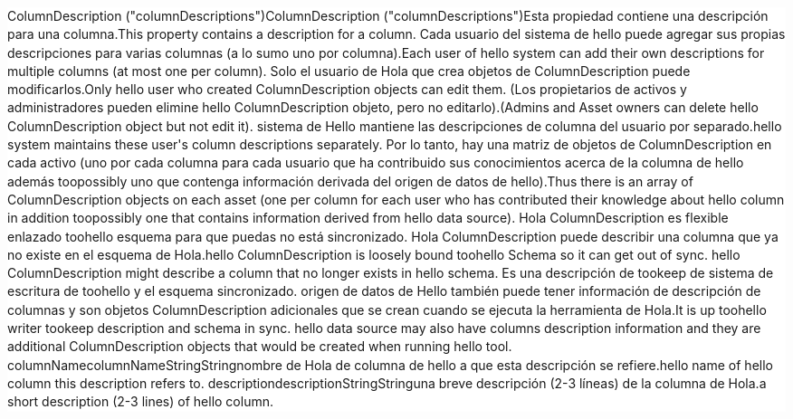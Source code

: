 <tr><td><span data-ttu-id="68e6d-362">ColumnDescription ("columnDescriptions")</span><span class="sxs-lookup"><span data-stu-id="68e6d-362">ColumnDescription ("columnDescriptions")</span></span></td><td></td><td></td><td><span data-ttu-id="68e6d-363">Esta propiedad contiene una descripción para una columna.</span><span class="sxs-lookup"><span data-stu-id="68e6d-363">This property contains a description for a column.</span></span>  <span data-ttu-id="68e6d-364">Cada usuario del sistema de hello puede agregar sus propias descripciones para varias columnas (a lo sumo uno por columna).</span><span class="sxs-lookup"><span data-stu-id="68e6d-364">Each user of hello system can add their own descriptions for multiple columns (at most one per column).</span></span> <span data-ttu-id="68e6d-365">Solo el usuario de Hola que crea objetos de ColumnDescription puede modificarlos.</span><span class="sxs-lookup"><span data-stu-id="68e6d-365">Only hello user who created ColumnDescription objects can edit them.</span></span>  <span data-ttu-id="68e6d-366">(Los propietarios de activos y administradores pueden elimine hello ColumnDescription objeto, pero no editarlo).</span><span class="sxs-lookup"><span data-stu-id="68e6d-366">(Admins and Asset owners can delete hello ColumnDescription object but not edit it).</span></span> <span data-ttu-id="68e6d-367">sistema de Hello mantiene las descripciones de columna del usuario por separado.</span><span class="sxs-lookup"><span data-stu-id="68e6d-367">hello system maintains these user's column descriptions separately.</span></span>  <span data-ttu-id="68e6d-368">Por lo tanto, hay una matriz de objetos de ColumnDescription en cada activo (uno por cada columna para cada usuario que ha contribuido sus conocimientos acerca de la columna de hello además toopossibly uno que contenga información derivada del origen de datos de hello).</span><span class="sxs-lookup"><span data-stu-id="68e6d-368">Thus there is an array of ColumnDescription objects on each asset (one per column for each user who has contributed their knowledge about hello column in addition toopossibly one that contains information derived from hello data source).</span></span>  <span data-ttu-id="68e6d-369">Hola ColumnDescription es flexible enlazado toohello esquema para que puedas no está sincronizado. Hola ColumnDescription puede describir una columna que ya no existe en el esquema de Hola.</span><span class="sxs-lookup"><span data-stu-id="68e6d-369">hello ColumnDescription is loosely bound toohello Schema so it can get out of sync. hello ColumnDescription might describe a column that no longer exists in hello schema.</span></span>  <span data-ttu-id="68e6d-370">Es una descripción de tookeep de sistema de escritura de toohello y el esquema sincronizado.  origen de datos de Hello también puede tener información de descripción de columnas y son objetos ColumnDescription adicionales que se crean cuando se ejecuta la herramienta de Hola.</span><span class="sxs-lookup"><span data-stu-id="68e6d-370">It is up toohello writer tookeep description and schema in sync.  hello data source may also have columns description information and they are additional ColumnDescription objects that would be created when running hello tool.</span></span></td></tr>
<tr><td></td><td><span data-ttu-id="68e6d-371">columnName</span><span class="sxs-lookup"><span data-stu-id="68e6d-371">columnName</span></span></td><td><span data-ttu-id="68e6d-372">String</span><span class="sxs-lookup"><span data-stu-id="68e6d-372">String</span></span></td><td><span data-ttu-id="68e6d-373">nombre de Hola de columna de hello a que esta descripción se refiere.</span><span class="sxs-lookup"><span data-stu-id="68e6d-373">hello name of hello column this description refers to.</span></span></td></tr>
<tr><td></td><td><span data-ttu-id="68e6d-374">description</span><span class="sxs-lookup"><span data-stu-id="68e6d-374">description</span></span></td><td><span data-ttu-id="68e6d-375">String</span><span class="sxs-lookup"><span data-stu-id="68e6d-375">String</span></span></td><td><span data-ttu-id="68e6d-376">una breve descripción (2-3 líneas) de la columna de Hola.</span><span class="sxs-lookup"><span data-stu-id="68e6d-376">a short description (2-3 lines) of hello column.</span></span></td></tr>

